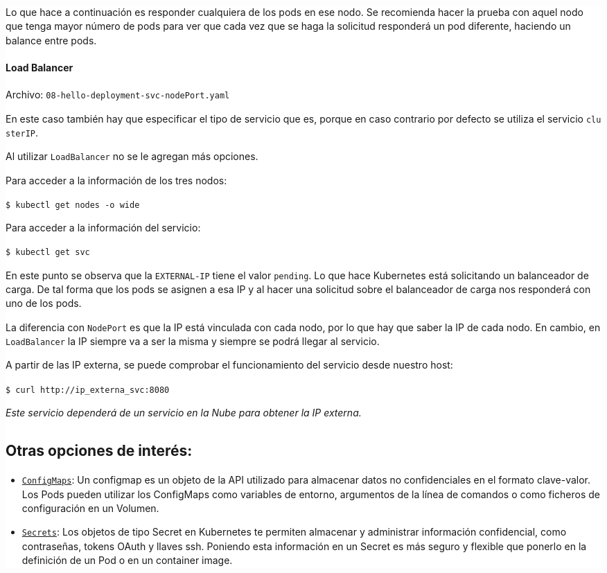 Lo que hace a continuación es responder cualquiera de los pods en ese nodo. Se recomienda hacer la prueba con aquel nodo que tenga mayor número de pods para ver que cada vez que se haga la solicitud responderá un pod diferente, haciendo un balance entre pods.

#### Load Balancer

Archivo: `08-hello-deployment-svc-nodePort.yaml`

En este caso también hay que especificar el tipo de servicio que es, porque en caso contrario por defecto se utiliza el servicio `clusterIP`.

Al utilizar `LoadBalancer` no se le agregan más opciones.

Para acceder a la información de los tres nodos:

`$ kubectl get nodes -o wide`

Para acceder a la información del servicio:

`$ kubectl get svc`

En este punto se observa que la `EXTERNAL-IP` tiene el valor `pending`. Lo que hace Kubernetes está solicitando un balanceador de carga. De tal forma que los pods se asignen a esa IP y al hacer una solicitud sobre el balanceador de carga nos responderá con uno de los pods.

La diferencia con `NodePort` es que la IP está vinculada con cada nodo, por lo que hay que saber la IP de cada nodo. En cambio, en `LoadBalancer` la IP siempre va a ser la misma y siempre se podrá llegar al servicio.

A partir de las IP externa, se puede comprobar el funcionamiento del servicio desde nuestro host:

`$ curl http://ip_externa_svc:8080`

*Este servicio dependerá de un servicio en la Nube para obtener la IP externa.*

## Otras opciones de interés:

- [`ConfigMaps`](https://kubernetes.io/es/docs/concepts/configuration/configmap/): Un configmap es un objeto de la API utilizado para almacenar datos no confidenciales en el formato clave-valor. Los Pods pueden utilizar los ConfigMaps como variables de entorno, argumentos de la línea de comandos o como ficheros de configuración en un Volumen.

- [`Secrets`](https://kubernetes.io/es/docs/concepts/configuration/secret/): Los objetos de tipo Secret en Kubernetes te permiten almacenar y administrar información confidencial, como contraseñas, tokens OAuth y llaves ssh. Poniendo esta información en un Secret es más seguro y flexible que ponerlo en la definición de un Pod o en un container image.